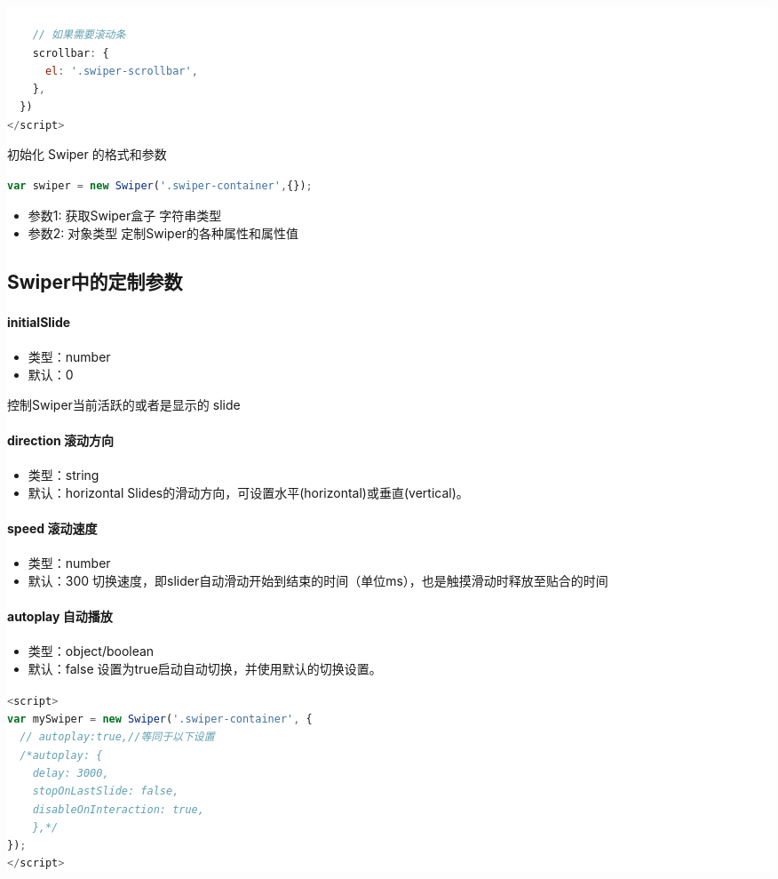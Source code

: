 ```javascript

    // 如果需要滚动条
    scrollbar: {
      el: '.swiper-scrollbar',
    },
  })        
</script>
```



初始化 Swiper 的格式和参数

```javascript
var swiper = new Swiper('.swiper-container',{});

```

* 参数1: 获取Swiper盒子 字符串类型
* 参数2: 对象类型 定制Swiper的各种属性和属性值


## Swiper中的定制参数

#### initialSlide
* 类型：number
* 默认：0

控制Swiper当前活跃的或者是显示的 slide


#### direction 滚动方向

* 类型：string
* 默认：horizontal
Slides的滑动方向，可设置水平(horizontal)或垂直(vertical)。

#### speed 滚动速度
* 类型：number
* 默认：300
切换速度，即slider自动滑动开始到结束的时间（单位ms），也是触摸滑动时释放至贴合的时间

#### autoplay 自动播放
* 类型：object/boolean
* 默认：false
设置为true启动自动切换，并使用默认的切换设置。

```javascript
<script>
var mySwiper = new Swiper('.swiper-container', {
  // autoplay:true,//等同于以下设置
  /*autoplay: {
    delay: 3000,
    stopOnLastSlide: false,
    disableOnInteraction: true,
    },*/
});
</script>
```
